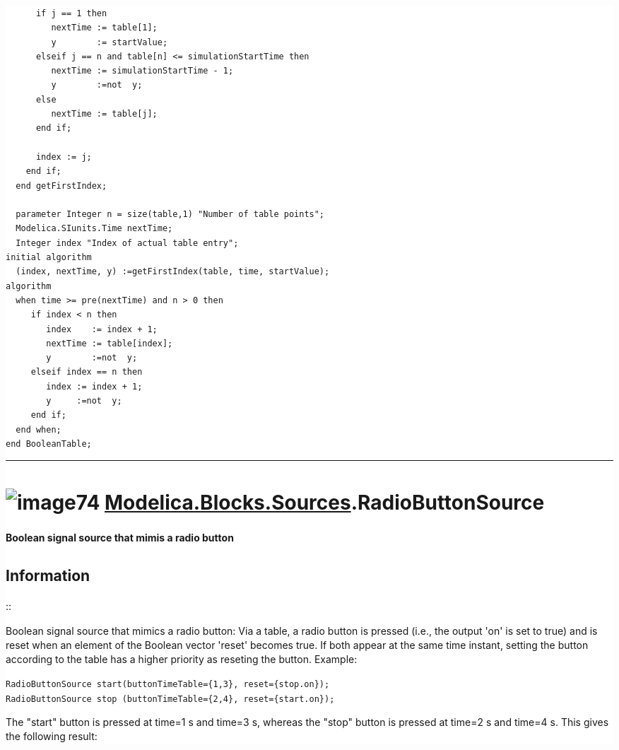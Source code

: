           if j == 1 then
             nextTime := table[1];
             y        := startValue;
          elseif j == n and table[n] <= simulationStartTime then
             nextTime := simulationStartTime - 1;
             y        :=not  y;
          else
             nextTime := table[j];
          end if;

          index := j;
        end if;
      end getFirstIndex;

      parameter Integer n = size(table,1) "Number of table points";
      Modelica.SIunits.Time nextTime;
      Integer index "Index of actual table entry";
    initial algorithm 
      (index, nextTime, y) :=getFirstIndex(table, time, startValue);
    algorithm 
      when time >= pre(nextTime) and n > 0 then
         if index < n then
            index    := index + 1;
            nextTime := table[index];
            y        :=not  y;
         elseif index == n then
            index := index + 1;
            y     :=not  y;
         end if;
      end when;
    end BooleanTable;

* * * * *

![image74](Modelica.Blocks.Sources.RadioButtonSourceI.png) [Modelica.Blocks.Sources](Modelica_Blocks_Sources.html#Modelica.Blocks.Sources).RadioButtonSource
============================================================================================================================================================

**Boolean signal source that mimis a radio button**

Information
-----------

::

Boolean signal source that mimics a radio button: Via a table, a radio
button is pressed (i.e., the output 'on' is set to true) and is reset
when an element of the Boolean vector 'reset' becomes true. If both
appear at the same time instant, setting the button according to the
table has a higher priority as reseting the button. Example:

    RadioButtonSource start(buttonTimeTable={1,3}, reset={stop.on});
    RadioButtonSource stop (buttonTimeTable={2,4}, reset={start.on});

The "start" button is pressed at time=1 s and time=3 s, whereas the
"stop" button is pressed at time=2 s and time=4 s. This gives the
following result:
